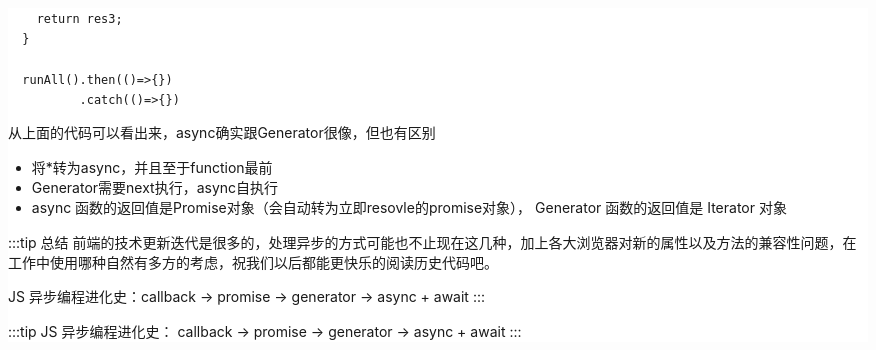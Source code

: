```
    return res3;
  }

  runAll().then(()=>{})
          .catch(()=>{})
```
从上面的代码可以看出来，async确实跟Generator很像，但也有区别<br>
+ 将\*转为async，并且至于function最前
+ Generator需要next执行，async自执行
+ async 函数的返回值是Promise对象（会自动转为立即resovle的promise对象）， Generator 函数的返回值是 Iterator 对象

:::tip 总结
前端的技术更新迭代是很多的，处理异步的方式可能也不止现在这几种，加上各大浏览器对新的属性以及方法的兼容性问题，在工作中使用哪种自然有多方的考虑，祝我们以后都能更快乐的阅读历史代码吧。

JS 异步编程进化史：callback -> promise -> generator -> async + await
:::

:::tip JS 异步编程进化史：
callback -> promise -> generator -> async + await
:::